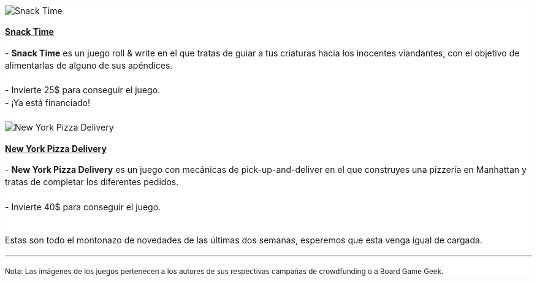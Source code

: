 <div class="row">
    <div class="col-md-3">
        <img width="200" height="200"
            src="https://ksr-ugc.imgix.net/assets/035/315/215/c1fa85512e95b896fb0444e1a1f716ed_original.jpg?ixlib=rb-4.0.2&crop=faces&w=352&h=198&fit=crop&v=1634846523&auto=format&frame=1&q=92&s=8fe4aa80e7f1a1508e56c0016592853c"
            class="img-thumbnail" alt="Snack Time">
    </div>
    <div class="col-md-9">
        <p>
            <a target="_blank" 
                href="https://www.kickstarter.com/projects/backfiregamestudio/snack-time?ref=mazmorreoensolitario">
            <strong>Snack Time</strong>
            </a>
        </p>
        - <strong>Snack Time</strong> es un juego roll & write en el que tratas
        de guiar a tus criaturas hacia los inocentes viandantes, con el
        objetivo de alimentarlas de alguno de sus apéndices.
        <br>
        <br>
	         - Invierte 25$ para conseguir el juego.<br>
         - ¡Ya está financiado!
    </div>
</div>
<br>

<div class="row">
    <div class="col-md-3">
        <img width="200" height="200"
            src="https://cf.geekdo-images.com/-0Voh9bMyPnSkaDmtHKNpA__imagepage/img/GYvn627vpC_N-tMokfl2RgI3eXo=/fit-in/900x600/filters:no_upscale():strip_icc()/pic5486389.png"
            class="img-thumbnail" alt="New York Pizza Delivery">
    </div>
    <div class="col-md-9">
        <p>
            <a target="_blank" 
                href="https://www.kickstarter.com/projects/airloom/new-york-pizza-delivery-2021?ref=mazmorreoensolitario">
            <strong>New York Pizza Delivery</strong>
            </a>
        </p>
        - <strong>New York Pizza Delivery</strong> es un juego con mecánicas de
        pick-up-and-deliver en el que construyes una pizzería en Manhattan y
        tratas de completar los diferentes pedidos.
        <br>
        <br>
	         - Invierte 40$ para conseguir el juego.<br>
    </div>
</div>
<br>

Estas son todo el montonazo de novedades de las últimas dos semanas, esperemos
que esta venga igual de cargada.

<hr>

<small>Nota: Las imágenes de los juegos pertenecen a los autores de sus
respectivas campañas de crowdfunding o a Board Game Geek.</small>


